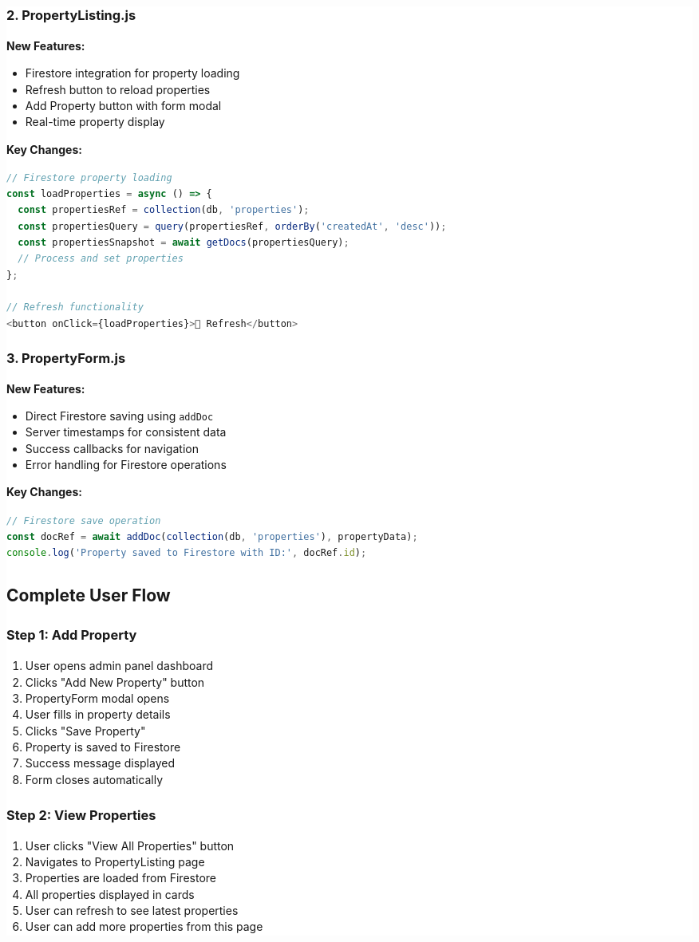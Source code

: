 ### 2. PropertyListing.js
**New Features:**
- Firestore integration for property loading
- Refresh button to reload properties
- Add Property button with form modal
- Real-time property display

**Key Changes:**
```javascript
// Firestore property loading
const loadProperties = async () => {
  const propertiesRef = collection(db, 'properties');
  const propertiesQuery = query(propertiesRef, orderBy('createdAt', 'desc'));
  const propertiesSnapshot = await getDocs(propertiesQuery);
  // Process and set properties
};

// Refresh functionality
<button onClick={loadProperties}>🔄 Refresh</button>
```

### 3. PropertyForm.js
**New Features:**
- Direct Firestore saving using `addDoc`
- Server timestamps for consistent data
- Success callbacks for navigation
- Error handling for Firestore operations

**Key Changes:**
```javascript
// Firestore save operation
const docRef = await addDoc(collection(db, 'properties'), propertyData);
console.log('Property saved to Firestore with ID:', docRef.id);
```

## Complete User Flow

### Step 1: Add Property
1. User opens admin panel dashboard
2. Clicks "Add New Property" button
3. PropertyForm modal opens
4. User fills in property details
5. Clicks "Save Property"
6. Property is saved to Firestore
7. Success message displayed
8. Form closes automatically

### Step 2: View Properties
1. User clicks "View All Properties" button
2. Navigates to PropertyListing page
3. Properties are loaded from Firestore
4. All properties displayed in cards
5. User can refresh to see latest properties
6. User can add more properties from this page
